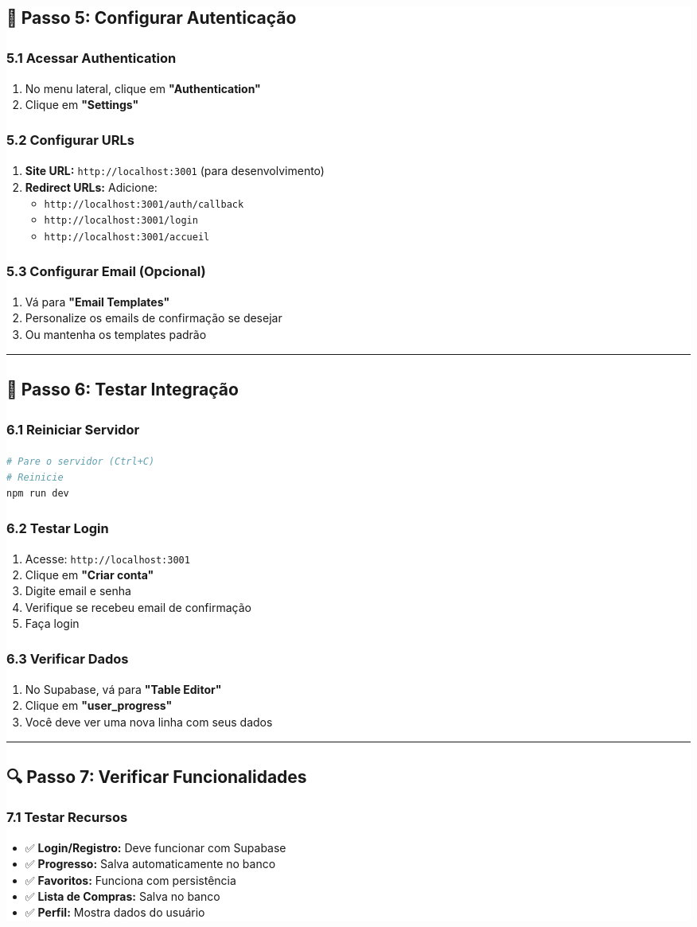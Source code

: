 ## 🔐 Passo 5: Configurar Autenticação

### 5.1 Acessar Authentication
1. No menu lateral, clique em **"Authentication"**
2. Clique em **"Settings"**

### 5.2 Configurar URLs
1. **Site URL:** `http://localhost:3001` (para desenvolvimento)
2. **Redirect URLs:** Adicione:
   - `http://localhost:3001/auth/callback`
   - `http://localhost:3001/login`
   - `http://localhost:3001/accueil`

### 5.3 Configurar Email (Opcional)
1. Vá para **"Email Templates"**
2. Personalize os emails de confirmação se desejar
3. Ou mantenha os templates padrão

---

## 🧪 Passo 6: Testar Integração

### 6.1 Reiniciar Servidor
```bash
# Pare o servidor (Ctrl+C)
# Reinicie
npm run dev
```

### 6.2 Testar Login
1. Acesse: `http://localhost:3001`
2. Clique em **"Criar conta"**
3. Digite email e senha
4. Verifique se recebeu email de confirmação
5. Faça login

### 6.3 Verificar Dados
1. No Supabase, vá para **"Table Editor"**
2. Clique em **"user_progress"**
3. Você deve ver uma nova linha com seus dados

---

## 🔍 Passo 7: Verificar Funcionalidades

### 7.1 Testar Recursos
- ✅ **Login/Registro:** Deve funcionar com Supabase
- ✅ **Progresso:** Salva automaticamente no banco
- ✅ **Favoritos:** Funciona com persistência
- ✅ **Lista de Compras:** Salva no banco
- ✅ **Perfil:** Mostra dados do usuário
